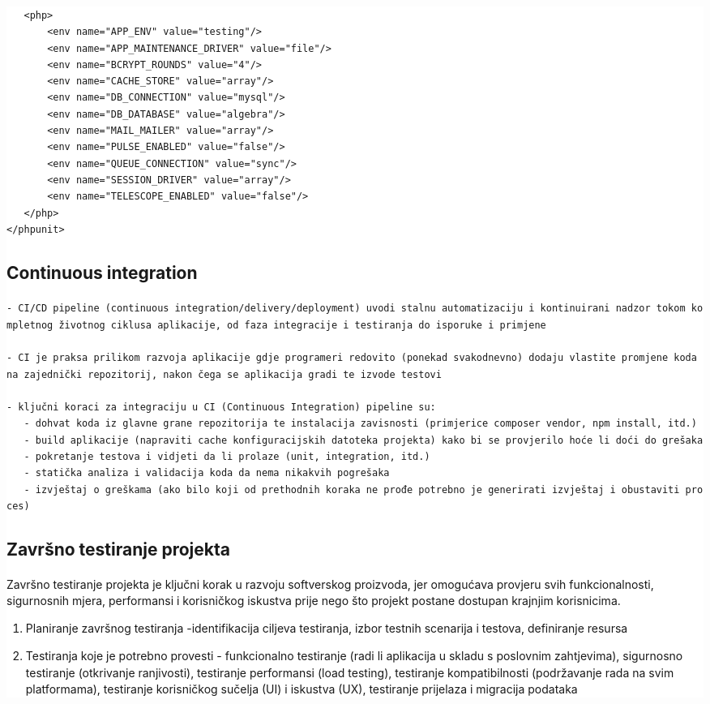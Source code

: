  ```
    <php>
        <env name="APP_ENV" value="testing"/>
        <env name="APP_MAINTENANCE_DRIVER" value="file"/>
        <env name="BCRYPT_ROUNDS" value="4"/>
        <env name="CACHE_STORE" value="array"/> 
        <env name="DB_CONNECTION" value="mysql"/>
        <env name="DB_DATABASE" value="algebra"/>
        <env name="MAIL_MAILER" value="array"/>
        <env name="PULSE_ENABLED" value="false"/>
        <env name="QUEUE_CONNECTION" value="sync"/>
        <env name="SESSION_DRIVER" value="array"/>
        <env name="TELESCOPE_ENABLED" value="false"/>
    </php>
</phpunit>
 ```



## Continuous integration

 ```
- CI/CD pipeline (continuous integration/delivery/deployment) uvodi stalnu automatizaciju i kontinuirani nadzor tokom kompletnog životnog ciklusa aplikacije, od faza integracije i testiranja do isporuke i primjene

- CI je praksa prilikom razvoja aplikacije gdje programeri redovito (ponekad svakodnevno) dodaju vlastite promjene koda na zajednički repozitorij, nakon čega se aplikacija gradi te izvode testovi

- ključni koraci za integraciju u CI (Continuous Integration) pipeline su:
    - dohvat koda iz glavne grane repozitorija te instalacija zavisnosti (primjerice composer vendor, npm install, itd.)
    - build aplikacije (napraviti cache konfiguracijskih datoteka projekta) kako bi se provjerilo hoće li doći do grešaka
    - pokretanje testova i vidjeti da li prolaze (unit, integration, itd.)
    - statička analiza i validacija koda da nema nikakvih pogrešaka
    - izvještaj o greškama (ako bilo koji od prethodnih koraka ne prođe potrebno je generirati izvještaj i obustaviti proces)
```



## Završno testiranje projekta

Završno testiranje projekta je ključni korak u razvoju softverskog proizvoda, jer omogućava provjeru svih funkcionalnosti, sigurnosnih mjera, performansi i korisničkog iskustva prije nego što projekt postane dostupan krajnjim korisnicima.

1. Planiranje završnog testiranja -identifikacija ciljeva testiranja, izbor testnih scenarija i testova, definiranje resursa

2. Testiranja koje je potrebno provesti - funkcionalno testiranje (radi li aplikacija u skladu s poslovnim zahtjevima), sigurnosno testiranje (otkrivanje ranjivosti), testiranje performansi (load testing), testiranje kompatibilnosti (podržavanje rada na svim platformama), testiranje korisničkog sučelja (UI) i iskustva (UX), testiranje prijelaza i migracija podataka
